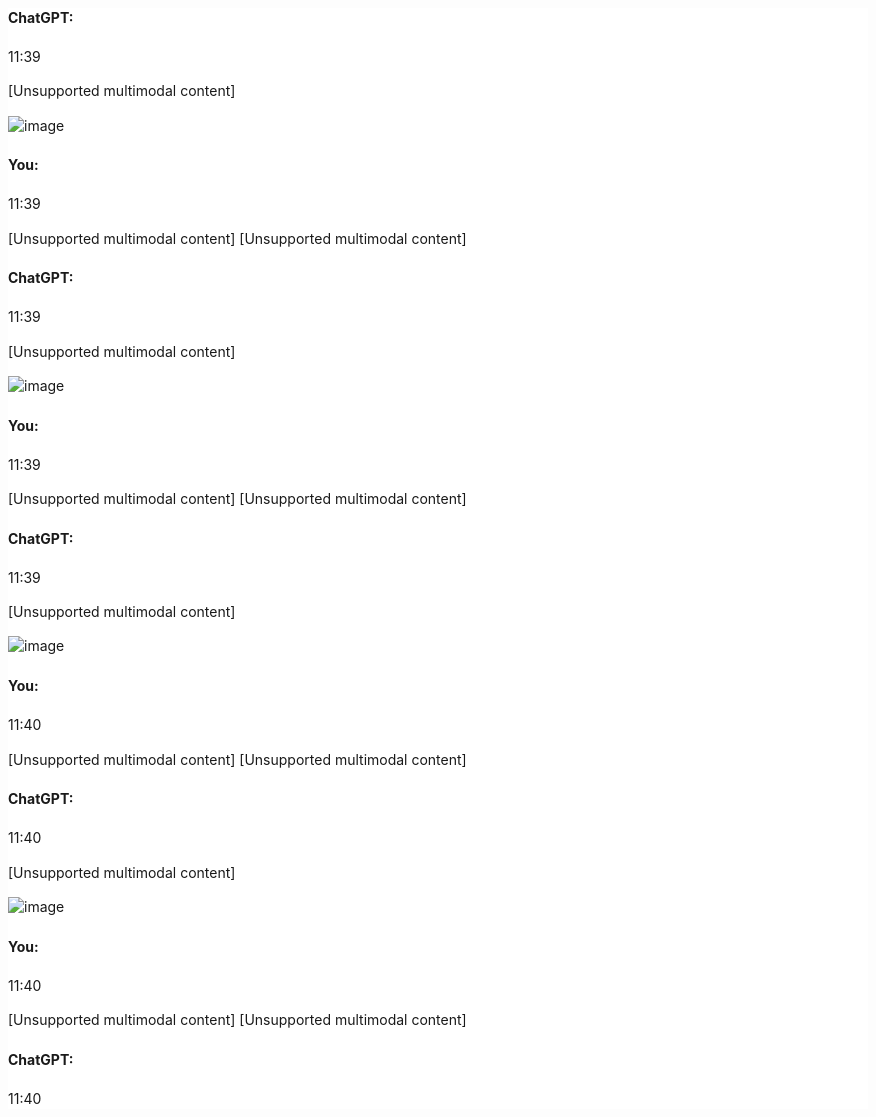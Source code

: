 #### ChatGPT:
<time datetime="2025-07-08T16:39:09.975Z" title="7/8/2025, 11:39:09 AM">11:39</time>

\[Unsupported multimodal content]

![image](sediment://file_000000007a5461f6b0810cb50bad66b3)

#### You:
<time datetime="2025-07-08T16:39:29.784Z" title="7/8/2025, 11:39:29 AM">11:39</time>

[Unsupported multimodal content]
[Unsupported multimodal content]

#### ChatGPT:
<time datetime="2025-07-08T16:39:31.844Z" title="7/8/2025, 11:39:31 AM">11:39</time>

\[Unsupported multimodal content]

![image](sediment://file_0000000042f861f6ae4de734b55032a1)

#### You:
<time datetime="2025-07-08T16:39:46.599Z" title="7/8/2025, 11:39:46 AM">11:39</time>

[Unsupported multimodal content]
[Unsupported multimodal content]

#### ChatGPT:
<time datetime="2025-07-08T16:39:46.918Z" title="7/8/2025, 11:39:46 AM">11:39</time>

\[Unsupported multimodal content]

![image](sediment://file_00000000bb9c61f6a53c4ae03b02b779)

#### You:
<time datetime="2025-07-08T16:40:07.486Z" title="7/8/2025, 11:40:07 AM">11:40</time>

[Unsupported multimodal content]
[Unsupported multimodal content]

#### ChatGPT:
<time datetime="2025-07-08T16:40:07.876Z" title="7/8/2025, 11:40:07 AM">11:40</time>

\[Unsupported multimodal content]

![image](sediment://file_00000000088c61f6b5aa100edc83eee9)

#### You:
<time datetime="2025-07-08T16:40:21.113Z" title="7/8/2025, 11:40:21 AM">11:40</time>

[Unsupported multimodal content]
[Unsupported multimodal content]

#### ChatGPT:
<time datetime="2025-07-08T16:40:23.644Z" title="7/8/2025, 11:40:23 AM">11:40</time>
